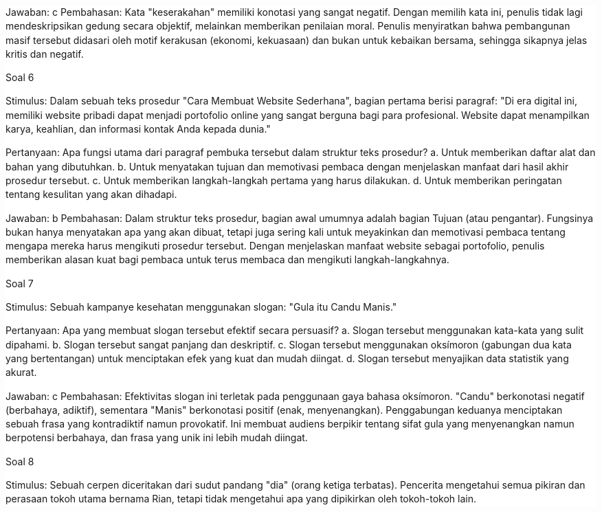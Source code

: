 Jawaban: c
Pembahasan:
Kata "keserakahan" memiliki konotasi yang sangat negatif. Dengan memilih kata ini, penulis tidak lagi mendeskripsikan gedung secara objektif, melainkan memberikan penilaian moral. Penulis menyiratkan bahwa pembangunan masif tersebut didasari oleh motif kerakusan (ekonomi, kekuasaan) dan bukan untuk kebaikan bersama, sehingga sikapnya jelas kritis dan negatif.

Soal 6

Stimulus:
Dalam sebuah teks prosedur "Cara Membuat Website Sederhana", bagian pertama berisi paragraf: "Di era digital ini, memiliki website pribadi dapat menjadi portofolio online yang sangat berguna bagi para profesional. Website dapat menampilkan karya, keahlian, dan informasi kontak Anda kepada dunia."

Pertanyaan: Apa fungsi utama dari paragraf pembuka tersebut dalam struktur teks prosedur?
a. Untuk memberikan daftar alat dan bahan yang dibutuhkan.
b. Untuk menyatakan tujuan dan memotivasi pembaca dengan menjelaskan manfaat dari hasil akhir prosedur tersebut.
c. Untuk memberikan langkah-langkah pertama yang harus dilakukan.
d. Untuk memberikan peringatan tentang kesulitan yang akan dihadapi.

Jawaban: b
Pembahasan:
Dalam struktur teks prosedur, bagian awal umumnya adalah bagian Tujuan (atau pengantar). Fungsinya bukan hanya menyatakan apa yang akan dibuat, tetapi juga sering kali untuk meyakinkan dan memotivasi pembaca tentang mengapa mereka harus mengikuti prosedur tersebut. Dengan menjelaskan manfaat website sebagai portofolio, penulis memberikan alasan kuat bagi pembaca untuk terus membaca dan mengikuti langkah-langkahnya.

Soal 7

Stimulus:
Sebuah kampanye kesehatan menggunakan slogan: "Gula itu Candu Manis."

Pertanyaan: Apa yang membuat slogan tersebut efektif secara persuasif?
a. Slogan tersebut menggunakan kata-kata yang sulit dipahami.
b. Slogan tersebut sangat panjang dan deskriptif.
c. Slogan tersebut menggunakan oksímoron (gabungan dua kata yang bertentangan) untuk menciptakan efek yang kuat dan mudah diingat.
d. Slogan tersebut menyajikan data statistik yang akurat.

Jawaban: c
Pembahasan:
Efektivitas slogan ini terletak pada penggunaan gaya bahasa oksímoron. "Candu" berkonotasi negatif (berbahaya, adiktif), sementara "Manis" berkonotasi positif (enak, menyenangkan). Penggabungan keduanya menciptakan sebuah frasa yang kontradiktif namun provokatif. Ini membuat audiens berpikir tentang sifat gula yang menyenangkan namun berpotensi berbahaya, dan frasa yang unik ini lebih mudah diingat.

Soal 8

Stimulus:
Sebuah cerpen diceritakan dari sudut pandang "dia" (orang ketiga terbatas). Pencerita mengetahui semua pikiran dan perasaan tokoh utama bernama Rian, tetapi tidak mengetahui apa yang dipikirkan oleh tokoh-tokoh lain.
